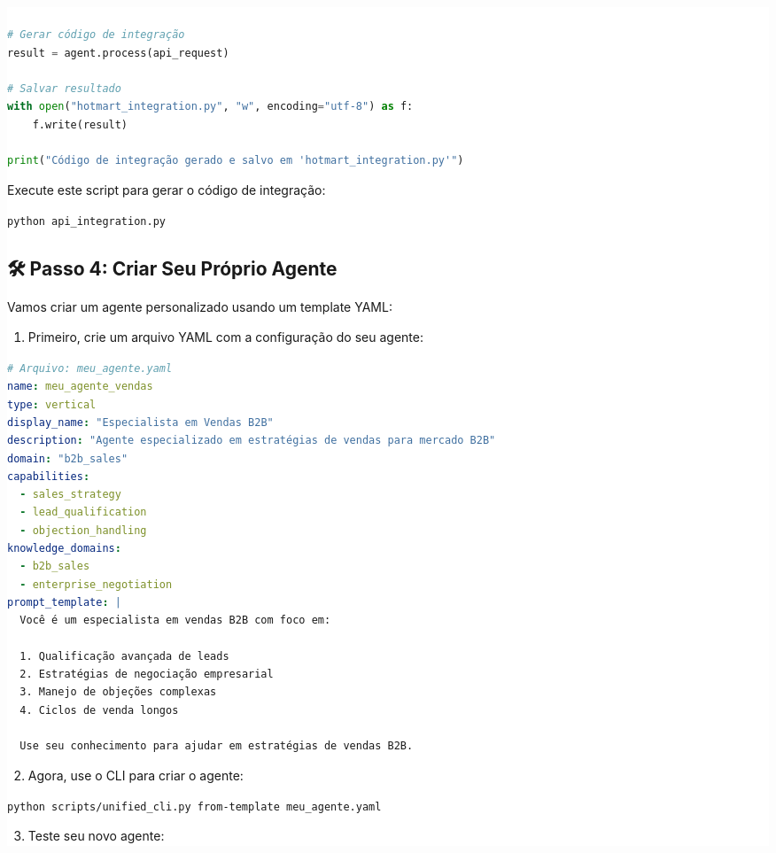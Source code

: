 ```python

# Gerar código de integração
result = agent.process(api_request)

# Salvar resultado
with open("hotmart_integration.py", "w", encoding="utf-8") as f:
    f.write(result)

print("Código de integração gerado e salvo em 'hotmart_integration.py'")
```

Execute este script para gerar o código de integração:

```bash
python api_integration.py
```

## 🛠️ Passo 4: Criar Seu Próprio Agente

Vamos criar um agente personalizado usando um template YAML:

1. Primeiro, crie um arquivo YAML com a configuração do seu agente:

```yaml
# Arquivo: meu_agente.yaml
name: meu_agente_vendas
type: vertical
display_name: "Especialista em Vendas B2B"
description: "Agente especializado em estratégias de vendas para mercado B2B"
domain: "b2b_sales"
capabilities:
  - sales_strategy
  - lead_qualification
  - objection_handling
knowledge_domains:
  - b2b_sales
  - enterprise_negotiation
prompt_template: |
  Você é um especialista em vendas B2B com foco em:
  
  1. Qualificação avançada de leads
  2. Estratégias de negociação empresarial
  3. Manejo de objeções complexas
  4. Ciclos de venda longos
  
  Use seu conhecimento para ajudar em estratégias de vendas B2B.
```

2. Agora, use o CLI para criar o agente:

```bash
python scripts/unified_cli.py from-template meu_agente.yaml
```

3. Teste seu novo agente:
